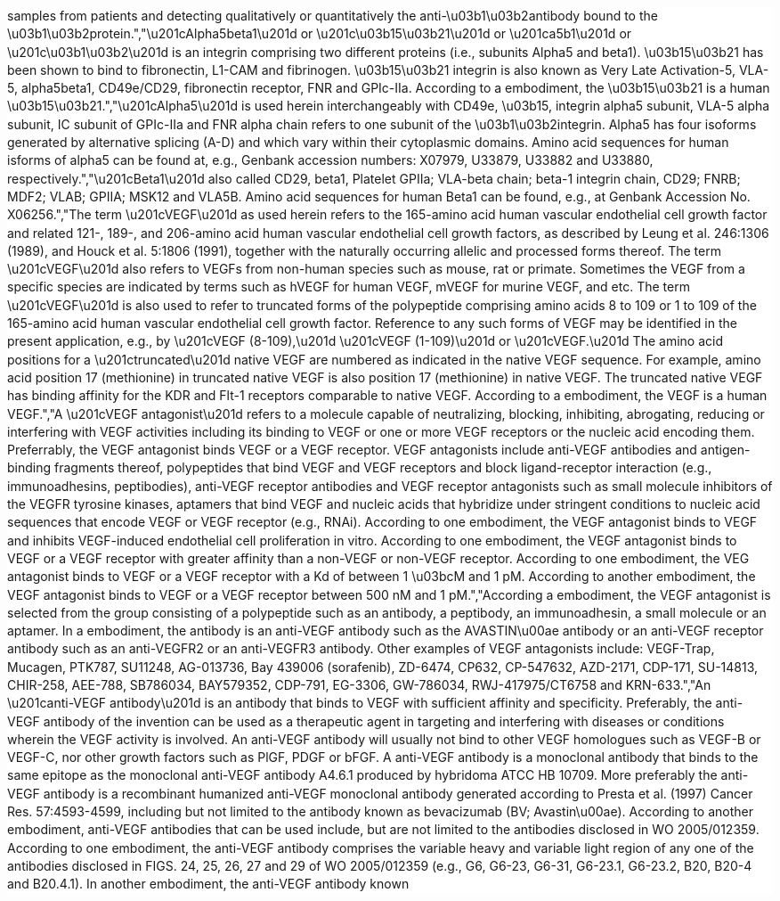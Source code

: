 samples from patients and detecting qualitatively or quantitatively the anti-\u03b1\u03b2antibody bound to the \u03b1\u03b2protein.","\u201cAlpha5beta1\u201d or \u201c\u03b15\u03b21\u201d or \u201ca5b1\u201d or \u201c\u03b1\u03b2\u201d is an integrin comprising two different proteins (i.e., subunits Alpha5 and beta1). \u03b15\u03b21 has been shown to bind to fibronectin, L1-CAM and fibrinogen. \u03b15\u03b21 integrin is also known as Very Late Activation-5, VLA-5, alpha5beta1, CD49e\/CD29, fibronectin receptor, FNR and GPIc-IIa. According to a embodiment, the \u03b15\u03b21 is a human \u03b15\u03b21.","\u201cAlpha5\u201d is used herein interchangeably with CD49e, \u03b15, integrin alpha5 subunit, VLA-5 alpha subunit, IC subunit of GPIc-IIa and FNR alpha chain refers to one subunit of the \u03b1\u03b2integrin. Alpha5 has four isoforms generated by alternative splicing (A-D) and which vary within their cytoplasmic domains. Amino acid sequences for human isforms of alpha5 can be found at, e.g., Genbank accession numbers: X07979, U33879, U33882 and U33880, respectively.","\u201cBeta1\u201d also called CD29, beta1, Platelet GPIIa; VLA-beta chain; beta-1 integrin chain, CD29; FNRB; MDF2; VLAB; GPIIA; MSK12 and VLA5B. Amino acid sequences for human Beta1 can be found, e.g., at Genbank Accession No. X06256.","The term \u201cVEGF\u201d as used herein refers to the 165-amino acid human vascular endothelial cell growth factor and related 121-, 189-, and 206-amino acid human vascular endothelial cell growth factors, as described by Leung et al. 246:1306 (1989), and Houck et al. 5:1806 (1991), together with the naturally occurring allelic and processed forms thereof. The term \u201cVEGF\u201d also refers to VEGFs from non-human species such as mouse, rat or primate. Sometimes the VEGF from a specific species are indicated by terms such as hVEGF for human VEGF, mVEGF for murine VEGF, and etc. The term \u201cVEGF\u201d is also used to refer to truncated forms of the polypeptide comprising amino acids 8 to 109 or 1 to 109 of the 165-amino acid human vascular endothelial cell growth factor. Reference to any such forms of VEGF may be identified in the present application, e.g., by \u201cVEGF (8-109),\u201d \u201cVEGF (1-109)\u201d or \u201cVEGF.\u201d The amino acid positions for a \u201ctruncated\u201d native VEGF are numbered as indicated in the native VEGF sequence. For example, amino acid position 17 (methionine) in truncated native VEGF is also position 17 (methionine) in native VEGF. The truncated native VEGF has binding affinity for the KDR and Flt-1 receptors comparable to native VEGF. According to a embodiment, the VEGF is a human VEGF.","A \u201cVEGF antagonist\u201d refers to a molecule capable of neutralizing, blocking, inhibiting, abrogating, reducing or interfering with VEGF activities including its binding to VEGF or one or more VEGF receptors or the nucleic acid encoding them. Preferrably, the VEGF antagonist binds VEGF or a VEGF receptor. VEGF antagonists include anti-VEGF antibodies and antigen-binding fragments thereof, polypeptides that bind VEGF and VEGF receptors and block ligand-receptor interaction (e.g., immunoadhesins, peptibodies), anti-VEGF receptor antibodies and VEGF receptor antagonists such as small molecule inhibitors of the VEGFR tyrosine kinases, aptamers that bind VEGF and nucleic acids that hybridize under stringent conditions to nucleic acid sequences that encode VEGF or VEGF receptor (e.g., RNAi). According to one embodiment, the VEGF antagonist binds to VEGF and inhibits VEGF-induced endothelial cell proliferation in vitro. According to one embodiment, the VEGF antagonist binds to VEGF or a VEGF receptor with greater affinity than a non-VEGF or non-VEGF receptor. According to one embodiment, the VEG antagonist binds to VEGF or a VEGF receptor with a Kd of between 1 \u03bcM and 1 pM. According to another embodiment, the VEGF antagonist binds to VEGF or a VEGF receptor between 500 nM and 1 pM.","According a embodiment, the VEGF antagonist is selected from the group consisting of a polypeptide such as an antibody, a peptibody, an immunoadhesin, a small molecule or an aptamer. In a embodiment, the antibody is an anti-VEGF antibody such as the AVASTIN\u00ae antibody or an anti-VEGF receptor antibody such as an anti-VEGFR2 or an anti-VEGFR3 antibody. Other examples of VEGF antagonists include: VEGF-Trap, Mucagen, PTK787, SU11248, AG-013736, Bay 439006 (sorafenib), ZD-6474, CP632, CP-547632, AZD-2171, CDP-171, SU-14813, CHIR-258, AEE-788, SB786034, BAY579352, CDP-791, EG-3306, GW-786034, RWJ-417975\/CT6758 and KRN-633.","An \u201canti-VEGF antibody\u201d is an antibody that binds to VEGF with sufficient affinity and specificity. Preferably, the anti-VEGF antibody of the invention can be used as a therapeutic agent in targeting and interfering with diseases or conditions wherein the VEGF activity is involved. An anti-VEGF antibody will usually not bind to other VEGF homologues such as VEGF-B or VEGF-C, nor other growth factors such as PlGF, PDGF or bFGF. A anti-VEGF antibody is a monoclonal antibody that binds to the same epitope as the monoclonal anti-VEGF antibody A4.6.1 produced by hybridoma ATCC HB 10709. More preferably the anti-VEGF antibody is a recombinant humanized anti-VEGF monoclonal antibody generated according to Presta et al. (1997) Cancer Res. 57:4593-4599, including but not limited to the antibody known as bevacizumab (BV; Avastin\u00ae). According to another embodiment, anti-VEGF antibodies that can be used include, but are not limited to the antibodies disclosed in WO 2005\/012359. According to one embodiment, the anti-VEGF antibody comprises the variable heavy and variable light region of any one of the antibodies disclosed in FIGS. 24, 25, 26, 27 and 29 of WO 2005\/012359 (e.g., G6, G6-23, G6-31, G6-23.1, G6-23.2, B20, B20-4 and B20.4.1). In another embodiment, the anti-VEGF antibody known